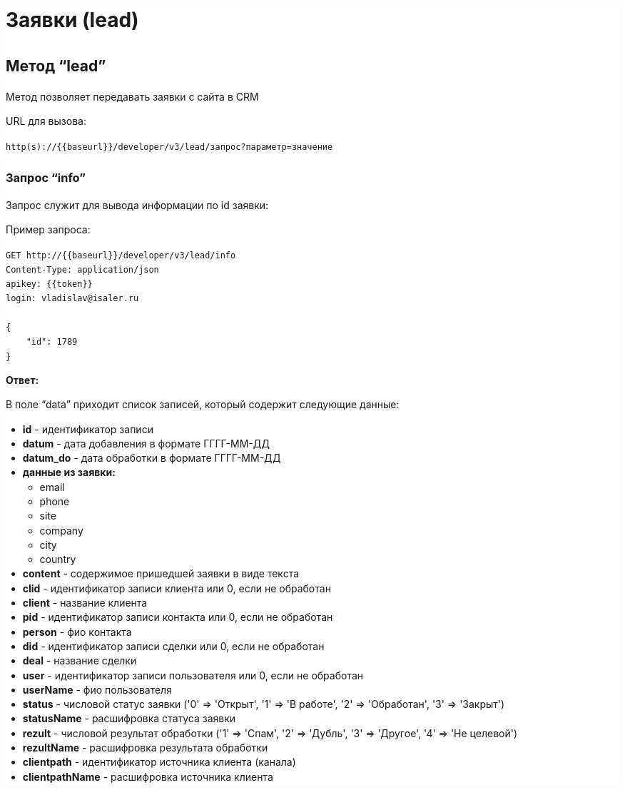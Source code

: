 # Заявки (lead)

## Метод “lead”

Метод позволяет передавать заявки с сайта в CRM

URL для вызова:
```http
http(s)://{{baseurl}}/developer/v3/lead/запрос?параметр=значение
```


<a id="info"></a>
### Запрос “info”

Запрос служит для вывода информации по id заявки:

Пример запроса:

```http request
GET http://{{baseurl}}/developer/v3/lead/info
Content-Type: application/json
apikey: {{token}}
login: vladislav@isaler.ru

{
	"id": 1789
}
```

**Ответ:**

В поле “data” приходит список записей, который содержит следующие данные:

- **id** - идентификатор записи
- **datum** - дата добавления в формате ГГГГ-ММ-ДД
- **datum_do** - дата обработки в формате ГГГГ-ММ-ДД
- **данные из заявки:**
  - email
  - phone
  - site
  - company
  - city
  - country
- **content** - содержимое пришедшей заявки в виде текста
- **clid** - идентификатор записи клиента или 0, если не обработан
- **client** - название клиента
- **pid** - идентификатор записи контакта или 0, если не обработан
- **person** - фио контакта
- **did** - идентификатор записи сделки или 0, если не обработан
- **deal** - название сделки
- **user** - идентификатор записи пользователя или 0, если не обработан
- **userName** - фио пользователя
- **status** - числовой статус заявки ('0' => 'Открыт', '1' => 'В работе', '2' => 'Обработан', '3' => 'Закрыт')
- **statusName** - расшифровка статуса заявки
- **rezult** - числовой результат обработки ('1' => 'Спам', '2' => 'Дубль', '3' => 'Другое', '4' => 'Не целевой')
- **rezultName** - расшифровка результата обработки
- **clientpath** - идентификатор источника клиента (канала)
- **clientpathName** - расшифровка источника клиента
